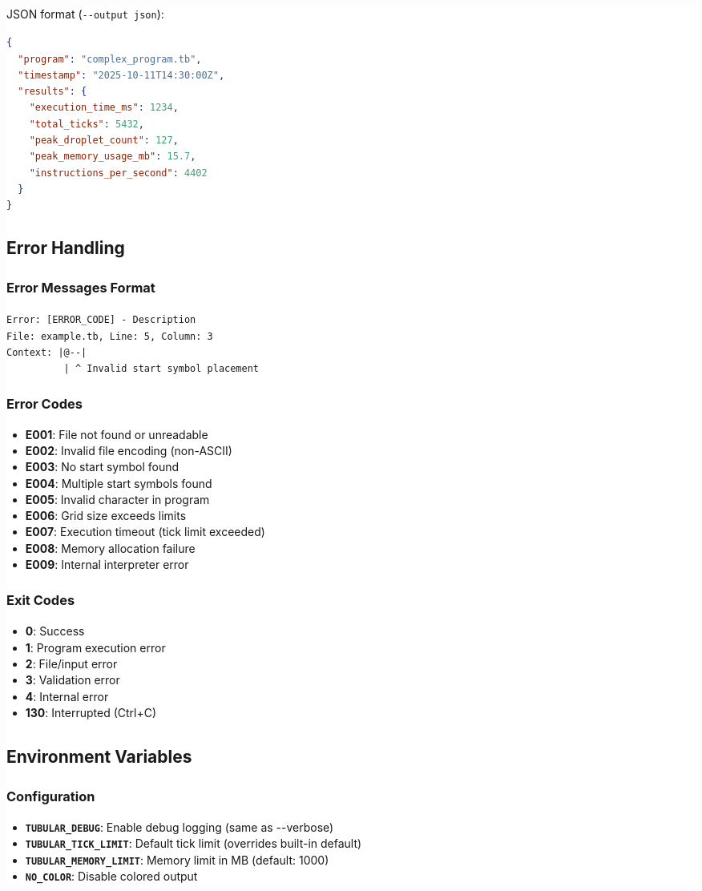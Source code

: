 JSON format (`--output json`):
```json
{
  "program": "complex_program.tb",
  "timestamp": "2025-10-11T14:30:00Z",
  "results": {
    "execution_time_ms": 1234,
    "total_ticks": 5432,
    "peak_droplet_count": 127,
    "peak_memory_usage_mb": 15.7,
    "instructions_per_second": 4402
  }
}
```

## Error Handling

### Error Messages Format
```
Error: [ERROR_CODE] - Description
File: example.tb, Line: 5, Column: 3
Context: |@--|
          | ^ Invalid start symbol placement
```

### Error Codes
- **E001**: File not found or unreadable
- **E002**: Invalid file encoding (non-ASCII)
- **E003**: No start symbol found
- **E004**: Multiple start symbols found
- **E005**: Invalid character in program
- **E006**: Grid size exceeds limits
- **E007**: Execution timeout (tick limit exceeded)
- **E008**: Memory allocation failure
- **E009**: Internal interpreter error

### Exit Codes
- **0**: Success
- **1**: Program execution error
- **2**: File/input error
- **3**: Validation error
- **4**: Internal error
- **130**: Interrupted (Ctrl+C)

## Environment Variables

### Configuration
- **`TUBULAR_DEBUG`**: Enable debug logging (same as --verbose)
- **`TUBULAR_TICK_LIMIT`**: Default tick limit (overrides built-in default)
- **`TUBULAR_MEMORY_LIMIT`**: Memory limit in MB (default: 1000)
- **`NO_COLOR`**: Disable colored output
